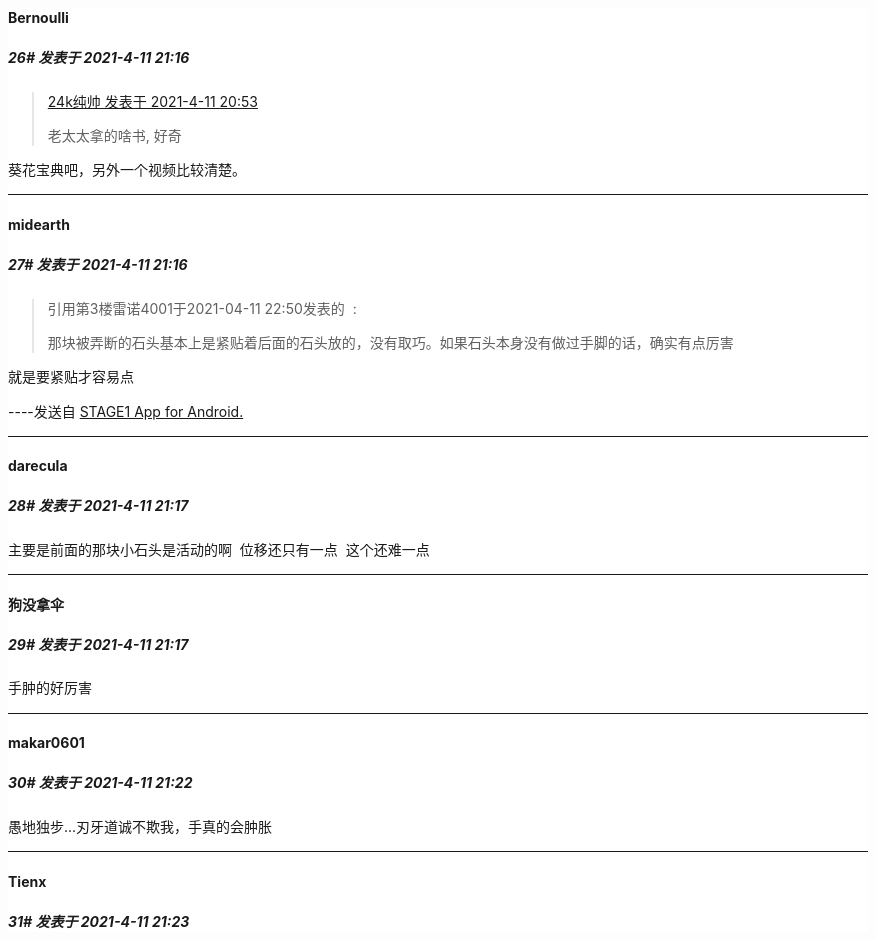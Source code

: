 ####  Bernoulli  
##### 26#       发表于 2021-4-11 21:16


<blockquote><a href="httphttps://bbs.saraba1st.com/2b/forum.php?mod=redirect&amp;goto=findpost&amp;pid=50906690&amp;ptid=1998471" target="_blank">24k纯帅 发表于 2021-4-11 20:53</a>

老太太拿的啥书, 好奇</blockquote>
葵花宝典吧，另外一个视频比较清楚。


-----

####  midearth  
##### 27#       发表于 2021-4-11 21:16


<blockquote>引用第3楼雷诺4001于2021-04-11 22:50发表的  :

那块被弄断的石头基本上是紧贴着后面的石头放的，没有取巧。如果石头本身没有做过手脚的话，确实有点厉害</blockquote>
就是要紧贴才容易点


----发送自 [STAGE1 App for Android.](http://stage1.5j4m.com/?1.37)


-----

####  darecula  
##### 28#       发表于 2021-4-11 21:17


主要是前面的那块小石头是活动的啊  位移还只有一点  这个还难一点


-----

####  狗没拿伞  
##### 29#       发表于 2021-4-11 21:17


手肿的好厉害


-----

####  makar0601  
##### 30#       发表于 2021-4-11 21:22


愚地独步...刃牙道诚不欺我，手真的会肿胀




-----

####  Tienx  
##### 31#       发表于 2021-4-11 21:23
